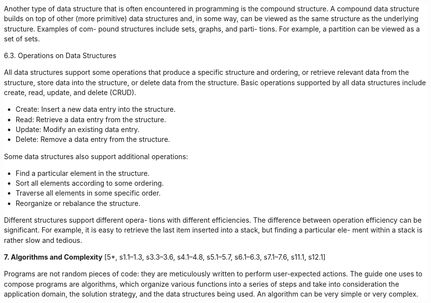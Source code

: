 Another type of data structure that is often
encountered in programming is the compound
structure. A compound data structure builds on
top of other (more primitive) data structures and,
in some way, can be viewed as the same structure
as the underlying structure. Examples of com-
pound structures include sets, graphs, and parti-
tions. For example, a partition can be viewed as
a set of sets.


6.3. Operations on Data Structures


All data structures support some operations that
produce a specific structure and ordering, or
retrieve relevant data from the structure, store data
into the structure, or delete data from the structure.
Basic operations supported by all data structures
include create, read, update, and delete (CRUD).

- Create: Insert a new data entry into the
    structure.
- Read: Retrieve a data entry from the structure.
- Update: Modify an existing data entry.
- Delete: Remove a data entry from the
    structure.


Some data structures also support additional
operations:


- Find a particular element in the structure.
- Sort all elements according to some ordering.
- Traverse all elements in some specific order.
- Reorganize or rebalance the structure.

Different structures support different opera-
tions with different efficiencies. The difference
between operation efficiency can be significant.
For example, it is easy to retrieve the last item
inserted into a stack, but finding a particular ele-
ment within a stack is rather slow and tedious.

**7. Algorithms and Complexity**
    [5*, s1.1–1.3, s3.3–3.6, s4.1–4.8, s5.1–5.7,
       s6.1–6.3, s7.1–7.6, s11.1, s12.1]

Programs are not random pieces of code: they are
meticulously written to perform user-expected
actions. The guide one uses to compose programs
are algorithms, which organize various functions
into a series of steps and take into consideration
the application domain, the solution strategy, and
the data structures being used. An algorithm can
be very simple or very complex.

